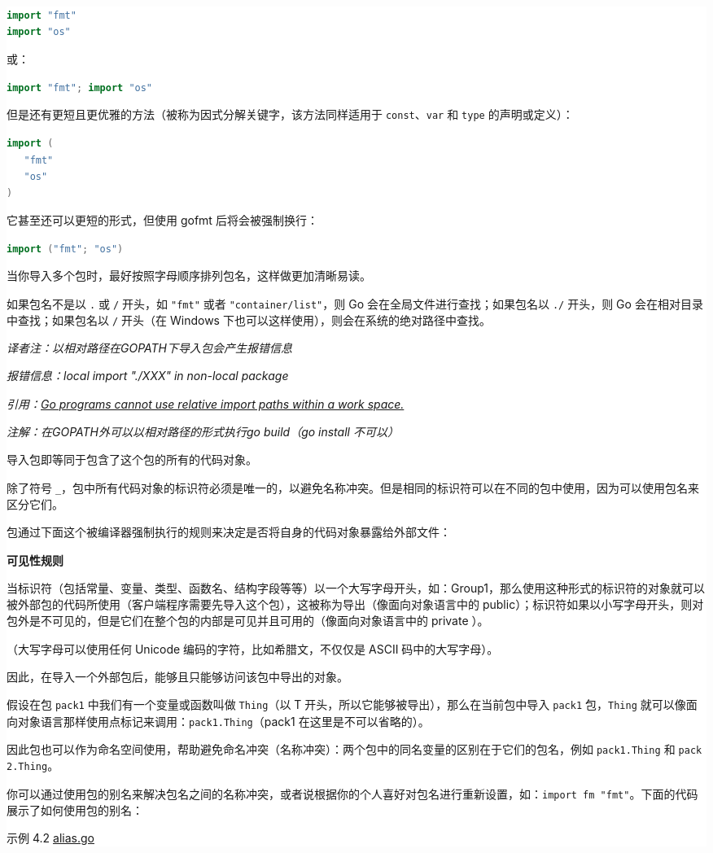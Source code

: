 ```go
import "fmt"
import "os"
```

或：

```go
import "fmt"; import "os"
```

但是还有更短且更优雅的方法（被称为因式分解关键字，该方法同样适用于 `const`、`var` 和 `type` 的声明或定义）：

```go
import (
   "fmt"
   "os"
)
```

它甚至还可以更短的形式，但使用 gofmt 后将会被强制换行：

```go
import ("fmt"; "os")
```

当你导入多个包时，最好按照字母顺序排列包名，这样做更加清晰易读。

如果包名不是以 `.` 或 `/` 开头，如 `"fmt"` 或者 `"container/list"`，则 Go 会在全局文件进行查找；如果包名以 `./` 开头，则 Go 会在相对目录中查找；如果包名以 `/` 开头（在 Windows 下也可以这样使用），则会在系统的绝对路径中查找。

*译者注：以相对路径在GOPATH下导入包会产生报错信息*

*报错信息：local import "./XXX" in non-local package*

*引用：[Go programs cannot use relative import paths within a work space.](https://golang.org/cmd/go/#hdr-Relative_import_paths )*

*注解：在GOPATH外可以以相对路径的形式执行go build（go install 不可以）*

导入包即等同于包含了这个包的所有的代码对象。

除了符号 `_`，包中所有代码对象的标识符必须是唯一的，以避免名称冲突。但是相同的标识符可以在不同的包中使用，因为可以使用包名来区分它们。

包通过下面这个被编译器强制执行的规则来决定是否将自身的代码对象暴露给外部文件：

**可见性规则**

当标识符（包括常量、变量、类型、函数名、结构字段等等）以一个大写字母开头，如：Group1，那么使用这种形式的标识符的对象就可以被外部包的代码所使用（客户端程序需要先导入这个包），这被称为导出（像面向对象语言中的 public）；标识符如果以小写字母开头，则对包外是不可见的，但是它们在整个包的内部是可见并且可用的（像面向对象语言中的 private ）。

（大写字母可以使用任何 Unicode 编码的字符，比如希腊文，不仅仅是 ASCII 码中的大写字母）。

因此，在导入一个外部包后，能够且只能够访问该包中导出的对象。

假设在包 `pack1` 中我们有一个变量或函数叫做 `Thing`（以 T 开头，所以它能够被导出），那么在当前包中导入 `pack1` 包，`Thing` 就可以像面向对象语言那样使用点标记来调用：`pack1.Thing`（pack1 在这里是不可以省略的）。

因此包也可以作为命名空间使用，帮助避免命名冲突（名称冲突）：两个包中的同名变量的区别在于它们的包名，例如 `pack1.Thing` 和 `pack2.Thing`。

你可以通过使用包的别名来解决包名之间的名称冲突，或者说根据你的个人喜好对包名进行重新设置，如：`import fm "fmt"`。下面的代码展示了如何使用包的别名：

示例 4.2 [alias.go](examples/chapter_4/alias.go)
